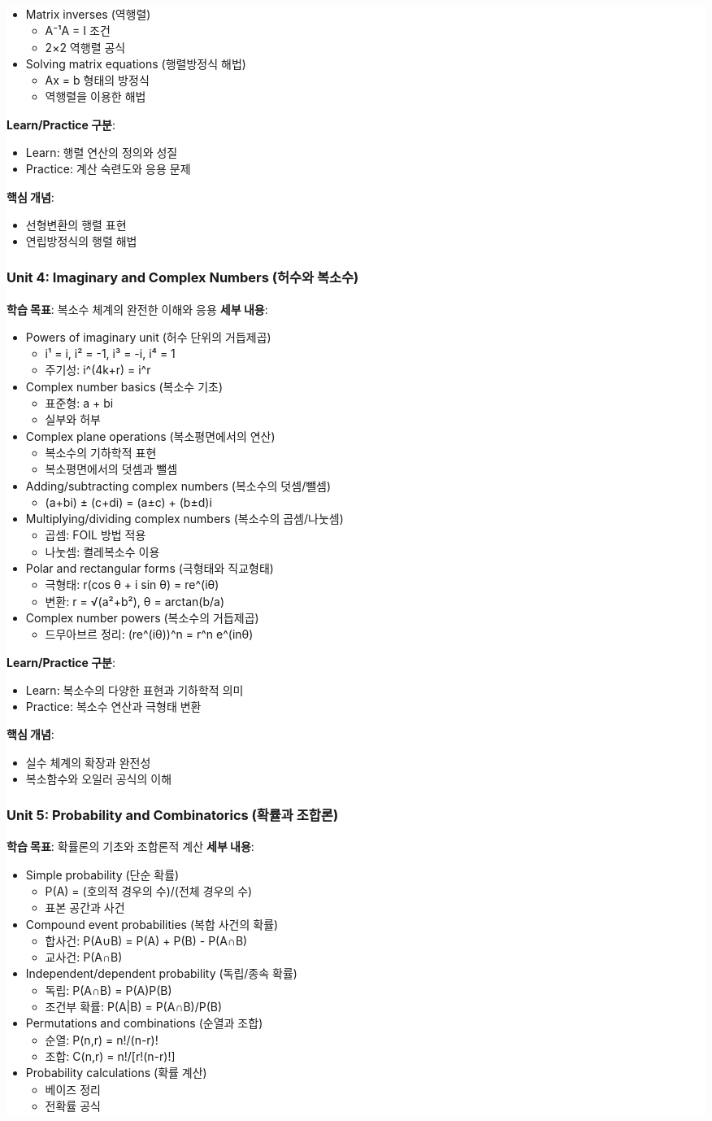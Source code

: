 - Matrix inverses (역행렬)
  - A⁻¹A = I 조건
  - 2×2 역행렬 공식
- Solving matrix equations (행렬방정식 해법)
  - Ax = b 형태의 방정식
  - 역행렬을 이용한 해법

**Learn/Practice 구분**:
- Learn: 행렬 연산의 정의와 성질
- Practice: 계산 숙련도와 응용 문제

**핵심 개념**:
- 선형변환의 행렬 표현
- 연립방정식의 행렬 해법

### Unit 4: Imaginary and Complex Numbers (허수와 복소수)
**학습 목표**: 복소수 체계의 완전한 이해와 응용
**세부 내용**:
- Powers of imaginary unit (허수 단위의 거듭제곱)
  - i¹ = i, i² = -1, i³ = -i, i⁴ = 1
  - 주기성: i^(4k+r) = i^r
- Complex number basics (복소수 기초)
  - 표준형: a + bi
  - 실부와 허부
- Complex plane operations (복소평면에서의 연산)
  - 복소수의 기하학적 표현
  - 복소평면에서의 덧셈과 뺄셈
- Adding/subtracting complex numbers (복소수의 덧셈/뺄셈)
  - (a+bi) ± (c+di) = (a±c) + (b±d)i
- Multiplying/dividing complex numbers (복소수의 곱셈/나눗셈)
  - 곱셈: FOIL 방법 적용
  - 나눗셈: 켤레복소수 이용
- Polar and rectangular forms (극형태와 직교형태)
  - 극형태: r(cos θ + i sin θ) = re^(iθ)
  - 변환: r = √(a²+b²), θ = arctan(b/a)
- Complex number powers (복소수의 거듭제곱)
  - 드무아브르 정리: (re^(iθ))^n = r^n e^(inθ)

**Learn/Practice 구분**:
- Learn: 복소수의 다양한 표현과 기하학적 의미
- Practice: 복소수 연산과 극형태 변환

**핵심 개념**:
- 실수 체계의 확장과 완전성
- 복소함수와 오일러 공식의 이해

### Unit 5: Probability and Combinatorics (확률과 조합론)
**학습 목표**: 확률론의 기초와 조합론적 계산
**세부 내용**:
- Simple probability (단순 확률)
  - P(A) = (호의적 경우의 수)/(전체 경우의 수)
  - 표본 공간과 사건
- Compound event probabilities (복합 사건의 확률)
  - 합사건: P(A∪B) = P(A) + P(B) - P(A∩B)
  - 교사건: P(A∩B)
- Independent/dependent probability (독립/종속 확률)
  - 독립: P(A∩B) = P(A)P(B)
  - 조건부 확률: P(A|B) = P(A∩B)/P(B)
- Permutations and combinations (순열과 조합)
  - 순열: P(n,r) = n!/(n-r)!
  - 조합: C(n,r) = n!/[r!(n-r)!]
- Probability calculations (확률 계산)
  - 베이즈 정리
  - 전확률 공식

